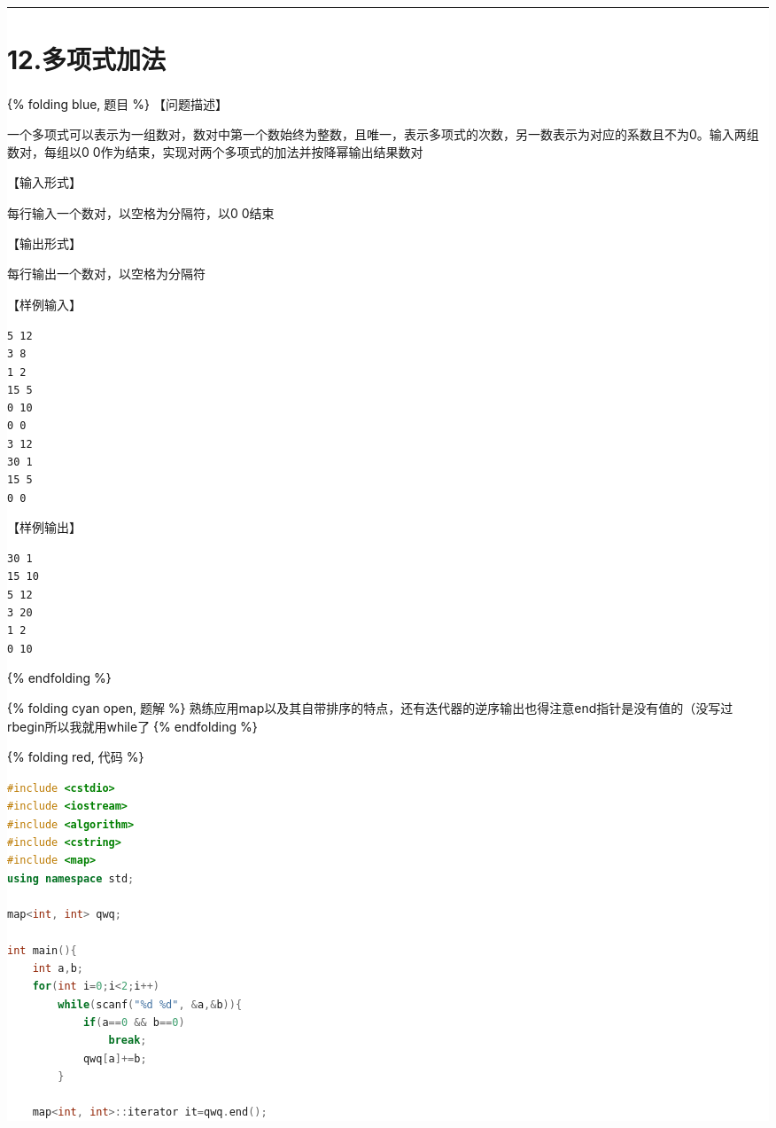 --------

# 12.多项式加法

{% folding blue, 题目 %}
【问题描述】

一个多项式可以表示为一组数对，数对中第一个数始终为整数，且唯一，表示多项式的次数，另一数表示为对应的系数且不为0。输入两组数对，每组以0 0作为结束，实现对两个多项式的加法并按降幂输出结果数对

【输入形式】

每行输入一个数对，以空格为分隔符，以0 0结束

【输出形式】

每行输出一个数对，以空格为分隔符

【样例输入】

```
5 12
3 8
1 2
15 5
0 10
0 0
3 12
30 1
15 5
0 0
```
【样例输出】

```
30 1
15 10
5 12
3 20
1 2
0 10
```
{% endfolding %}

{% folding cyan open, 题解 %}
熟练应用map以及其自带排序的特点，还有迭代器的逆序输出也得注意end指针是没有值的（没写过rbegin所以我就用while了
{% endfolding %}

{% folding red, 代码 %}
```CPP
#include <cstdio>
#include <iostream>
#include <algorithm>
#include <cstring>
#include <map>
using namespace std;

map<int, int> qwq;

int main(){
	int a,b;
	for(int i=0;i<2;i++)
		while(scanf("%d %d", &a,&b)){
			if(a==0 && b==0)
				break;
			qwq[a]+=b;
		}
	
	map<int, int>::iterator it=qwq.end();
```